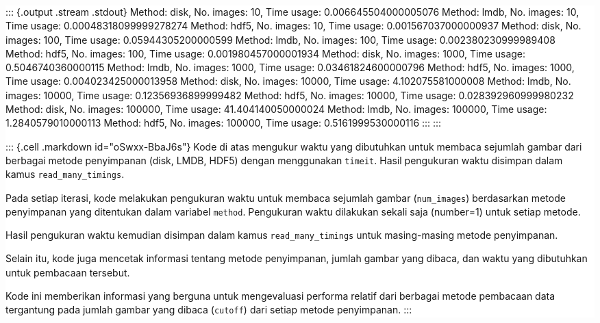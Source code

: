 ::: {.output .stream .stdout}
    Method: disk, No. images: 10, Time usage: 0.006645504000005076
    Method: lmdb, No. images: 10, Time usage: 0.00048318099999278274
    Method: hdf5, No. images: 10, Time usage: 0.001567037000000937
    Method: disk, No. images: 100, Time usage: 0.05944305200000599
    Method: lmdb, No. images: 100, Time usage: 0.002380230999989408
    Method: hdf5, No. images: 100, Time usage: 0.001980457000001934
    Method: disk, No. images: 1000, Time usage: 0.5046740360000115
    Method: lmdb, No. images: 1000, Time usage: 0.03461824600000796
    Method: hdf5, No. images: 1000, Time usage: 0.004023425000013958
    Method: disk, No. images: 10000, Time usage: 4.102075581000008
    Method: lmdb, No. images: 10000, Time usage: 0.12356936899999482
    Method: hdf5, No. images: 10000, Time usage: 0.028392960999980232
    Method: disk, No. images: 100000, Time usage: 41.404140050000024
    Method: lmdb, No. images: 100000, Time usage: 1.2840579010000113
    Method: hdf5, No. images: 100000, Time usage: 0.5161999530000116
:::
:::

::: {.cell .markdown id="oSwxx-BbaJ6s"}
Kode di atas mengukur waktu yang dibutuhkan untuk membaca sejumlah
gambar dari berbagai metode penyimpanan (disk, LMDB, HDF5) dengan
menggunakan `timeit`. Hasil pengukuran waktu disimpan dalam kamus
`read_many_timings`.

Pada setiap iterasi, kode melakukan pengukuran waktu untuk membaca
sejumlah gambar (`num_images`) berdasarkan metode penyimpanan yang
ditentukan dalam variabel `method`. Pengukuran waktu dilakukan sekali
saja (number=1) untuk setiap metode.

Hasil pengukuran waktu kemudian disimpan dalam kamus `read_many_timings`
untuk masing-masing metode penyimpanan.

Selain itu, kode juga mencetak informasi tentang metode penyimpanan,
jumlah gambar yang dibaca, dan waktu yang dibutuhkan untuk pembacaan
tersebut.

Kode ini memberikan informasi yang berguna untuk mengevaluasi performa
relatif dari berbagai metode pembacaan data tergantung pada jumlah
gambar yang dibaca (`cutoff`) dari setiap metode penyimpanan.
:::
